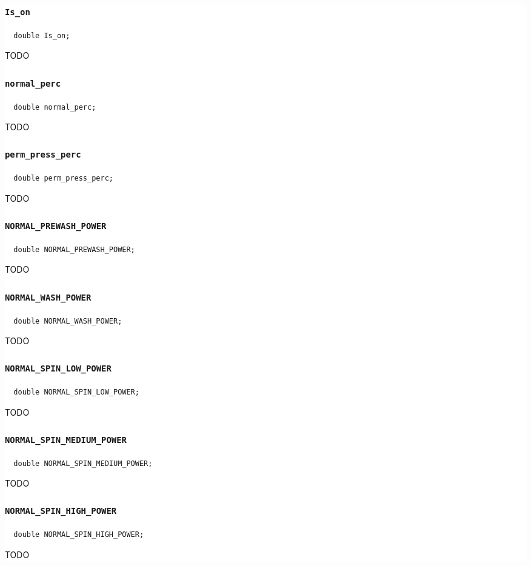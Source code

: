 ### `Is_on`
~~~
  double Is_on;
~~~

TODO

### `normal_perc`
~~~
  double normal_perc;
~~~

TODO

### `perm_press_perc`
~~~
  double perm_press_perc;
~~~

TODO

### `NORMAL_PREWASH_POWER`
~~~
  double NORMAL_PREWASH_POWER;
~~~

TODO

### `NORMAL_WASH_POWER`
~~~
  double NORMAL_WASH_POWER;
~~~

TODO

### `NORMAL_SPIN_LOW_POWER`
~~~
  double NORMAL_SPIN_LOW_POWER;
~~~

TODO

### `NORMAL_SPIN_MEDIUM_POWER`
~~~
  double NORMAL_SPIN_MEDIUM_POWER;
~~~

TODO

### `NORMAL_SPIN_HIGH_POWER`
~~~
  double NORMAL_SPIN_HIGH_POWER;
~~~

TODO

